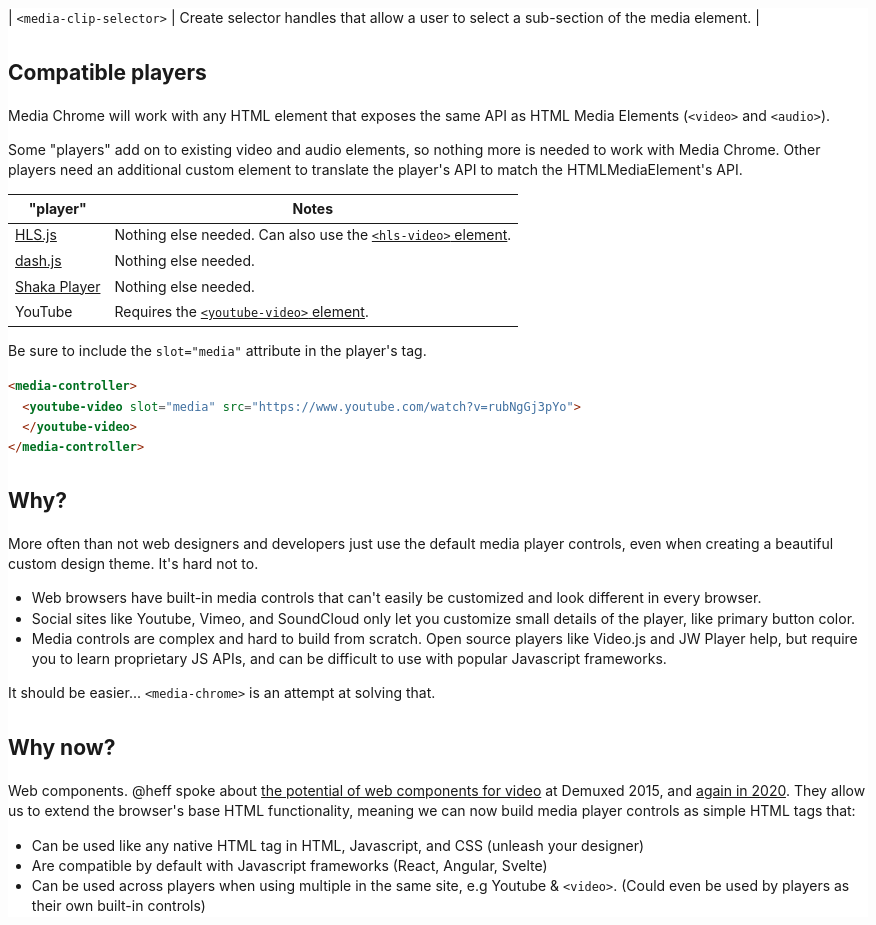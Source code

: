 | `<media-clip-selector>` | Create selector handles that allow a user to select a sub-section of the media element. |

## Compatible players

Media Chrome will work with any HTML element that exposes the same API as HTML Media Elements (`<video>` and `<audio>`).

Some "players" add on to existing video and audio elements, so nothing more is needed to work with Media Chrome. Other players need an additional custom element to translate the player's API to match the HTMLMediaElement's API.

| "player"                                                  | Notes                                                                                                       |
| --------------------------------------------------------- | ----------------------------------------------------------------------------------------------------------- |
| [HLS.js](http://hlsjs.com/)                               | Nothing else needed. Can also use the [`<hls-video>` element](https://github.com/muxinc/hls-video-element). |
| [dash.js](https://github.com/Dash-Industry-Forum/dash.js) | Nothing else needed.                                                                                        |
| [Shaka Player](https://github.com/google/shaka-player)    | Nothing else needed.                                                                                        |
| YouTube                                                   | Requires the [`<youtube-video>` element](https://github.com/muxinc/youtube-video-element).                  |

Be sure to include the `slot="media"` attribute in the player's tag.

```html
<media-controller>
  <youtube-video slot="media" src="https://www.youtube.com/watch?v=rubNgGj3pYo">
  </youtube-video>
</media-controller>
```

## Why?

More often than not web designers and developers just use the default media player controls, even when creating a beautiful custom design theme. It's hard not to.

- Web browsers have built-in media controls that can't easily be customized and look different in every browser.
- Social sites like Youtube, Vimeo, and SoundCloud only let you customize small details of the player, like primary button color.
- Media controls are complex and hard to build from scratch. Open source players like Video.js and JW Player help, but require you to learn proprietary JS APIs, and can be difficult to use with popular Javascript frameworks.

It should be easier... `<media-chrome>` is an attempt at solving that.

## Why now?

Web components. @heff spoke about [the potential of web components for video](https://youtu.be/TwnygSWmToc?t=859) at Demuxed 2015, and [again in 2020](https://www.youtube.com/watch?v=qMcNDWyRw20). They allow us to extend the browser's base HTML functionality, meaning we can now build media player controls as simple HTML tags that:

- Can be used like any native HTML tag in HTML, Javascript, and CSS (unleash your designer)
- Are compatible by default with Javascript frameworks (React, Angular, Svelte)
- Can be used across players when using multiple in the same site, e.g Youtube & `<video>`. (Could even be used by players as their own built-in controls)
